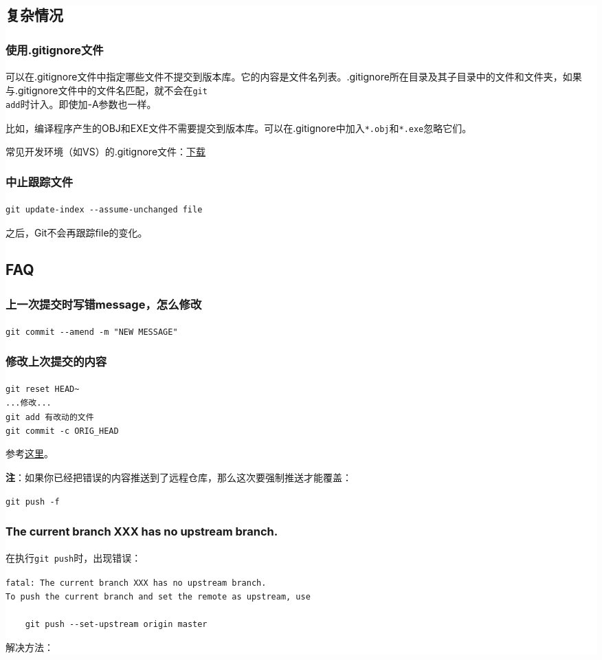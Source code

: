 ## 复杂情况

### 使用.gitignore文件

可以在.gitignore文件中指定哪些文件不提交到版本库。它的内容是文件名列表。.gitignore所在目录及其子目录中的文件和文件夹，如果与.gitignore文件中的文件名匹配，就不会在<code>git add</code>时计入。即使加-A参数也一样。

比如，编译程序产生的OBJ和EXE文件不需要提交到版本库。可以在.gitignore中加入<code>\*.obj</code>和<code>\*.exe</code>忽略它们。

常见开发环境（如VS）的.gitignore文件：[下载](https://github.com/github/gitignore)

### 中止跟踪文件

```
git update-index --assume-unchanged file
```

之后，Git不会再跟踪file的变化。

## FAQ

### 上一次提交时写错message，怎么修改

```
git commit --amend -m "NEW MESSAGE"
```

### 修改上次提交的内容

```
git reset HEAD~
...修改...
git add 有改动的文件
git commit -c ORIG_HEAD
```

参考[这里](http://stackoverflow.com/questions/927358/how-to-undo-last-commits-in-git)。

**注**：如果你已经把错误的内容推送到了远程仓库，那么这次要强制推送才能覆盖：

```
git push -f
```

### The current branch XXX has no upstream branch.

在执行<code>git push</code>时，出现错误：

```
fatal: The current branch XXX has no upstream branch.
To push the current branch and set the remote as upstream, use

    git push --set-upstream origin master
```

解决方法：
